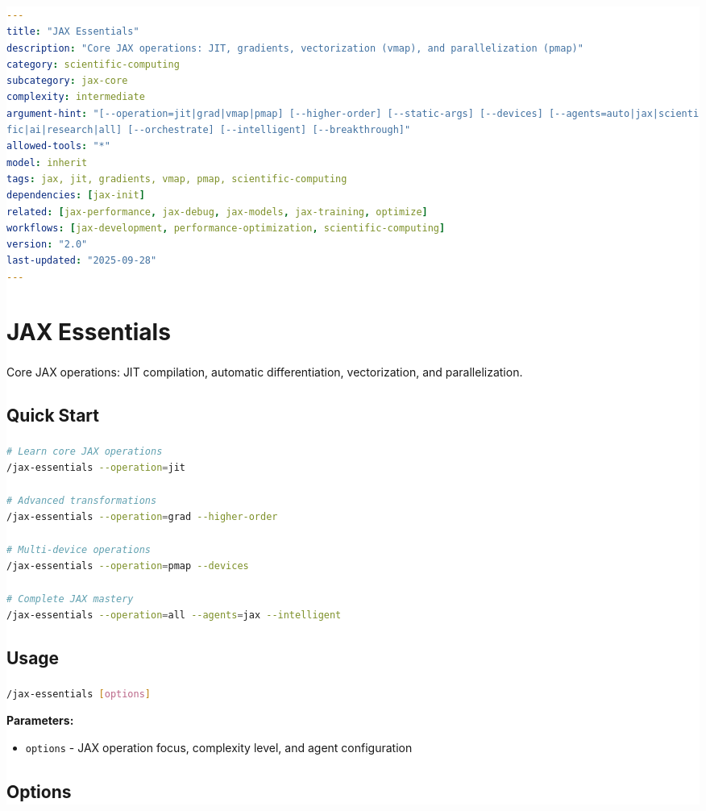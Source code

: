 ```yaml
---
title: "JAX Essentials"
description: "Core JAX operations: JIT, gradients, vectorization (vmap), and parallelization (pmap)"
category: scientific-computing
subcategory: jax-core
complexity: intermediate
argument-hint: "[--operation=jit|grad|vmap|pmap] [--higher-order] [--static-args] [--devices] [--agents=auto|jax|scientific|ai|research|all] [--orchestrate] [--intelligent] [--breakthrough]"
allowed-tools: "*"
model: inherit
tags: jax, jit, gradients, vmap, pmap, scientific-computing
dependencies: [jax-init]
related: [jax-performance, jax-debug, jax-models, jax-training, optimize]
workflows: [jax-development, performance-optimization, scientific-computing]
version: "2.0"
last-updated: "2025-09-28"
---
```


# JAX Essentials

Core JAX operations: JIT compilation, automatic differentiation, vectorization, and parallelization.

## Quick Start

```bash
# Learn core JAX operations
/jax-essentials --operation=jit

# Advanced transformations
/jax-essentials --operation=grad --higher-order

# Multi-device operations
/jax-essentials --operation=pmap --devices

# Complete JAX mastery
/jax-essentials --operation=all --agents=jax --intelligent
```

## Usage

```bash
/jax-essentials [options]
```

**Parameters:**
- `options` - JAX operation focus, complexity level, and agent configuration

## Options
